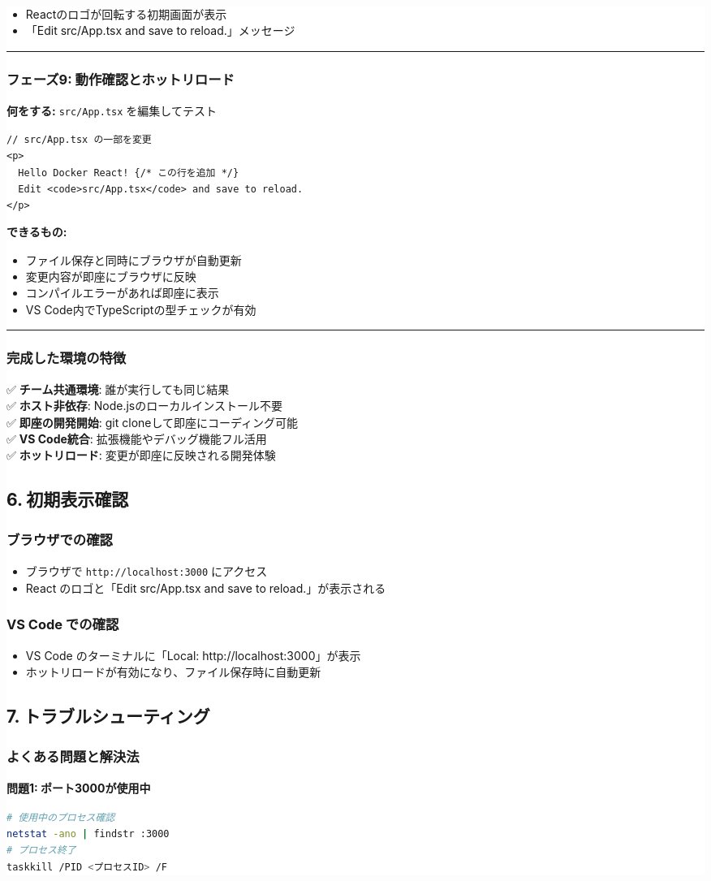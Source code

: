 - Reactのロゴが回転する初期画面が表示
- 「Edit src/App.tsx and save to reload.」メッセージ

---

### フェーズ9: 動作確認とホットリロード
**何をする:** `src/App.tsx` を編集してテスト
```tsx
// src/App.tsx の一部を変更
<p>
  Hello Docker React! {/* この行を追加 */}
  Edit <code>src/App.tsx</code> and save to reload.
</p>
```
**できるもの:** 
- ファイル保存と同時にブラウザが自動更新
- 変更内容が即座にブラウザに反映
- コンパイルエラーがあれば即座に表示
- VS Code内でTypeScriptの型チェックが有効

---

### 完成した環境の特徴
✅ **チーム共通環境**: 誰が実行しても同じ結果  
✅ **ホスト非依存**: Node.jsのローカルインストール不要  
✅ **即座の開発開始**: git cloneして即座にコーディング可能  
✅ **VS Code統合**: 拡張機能やデバッグ機能フル活用  
✅ **ホットリロード**: 変更が即座に反映される開発体験

## 6. 初期表示確認

### ブラウザでの確認
- ブラウザで `http://localhost:3000` にアクセス
- React のロゴと「Edit src/App.tsx and save to reload.」が表示される

### VS Code での確認
- VS Code のターミナルに「Local: http://localhost:3000」が表示
- ホットリロードが有効になり、ファイル保存時に自動更新

## 7. トラブルシューティング

### よくある問題と解決法

**問題1: ポート3000が使用中**
```bash
# 使用中のプロセス確認
netstat -ano | findstr :3000
# プロセス終了
taskkill /PID <プロセスID> /F
```
